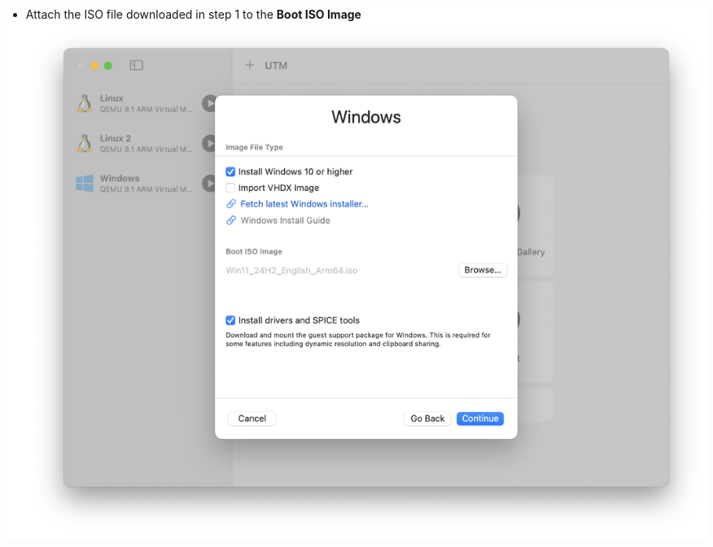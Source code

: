 
- Attach the ISO file downloaded in step 1 to the **Boot ISO Image**  
  ![Attach ISO](screenshots/iso/utm/utm_vm_windows_iso.png)
